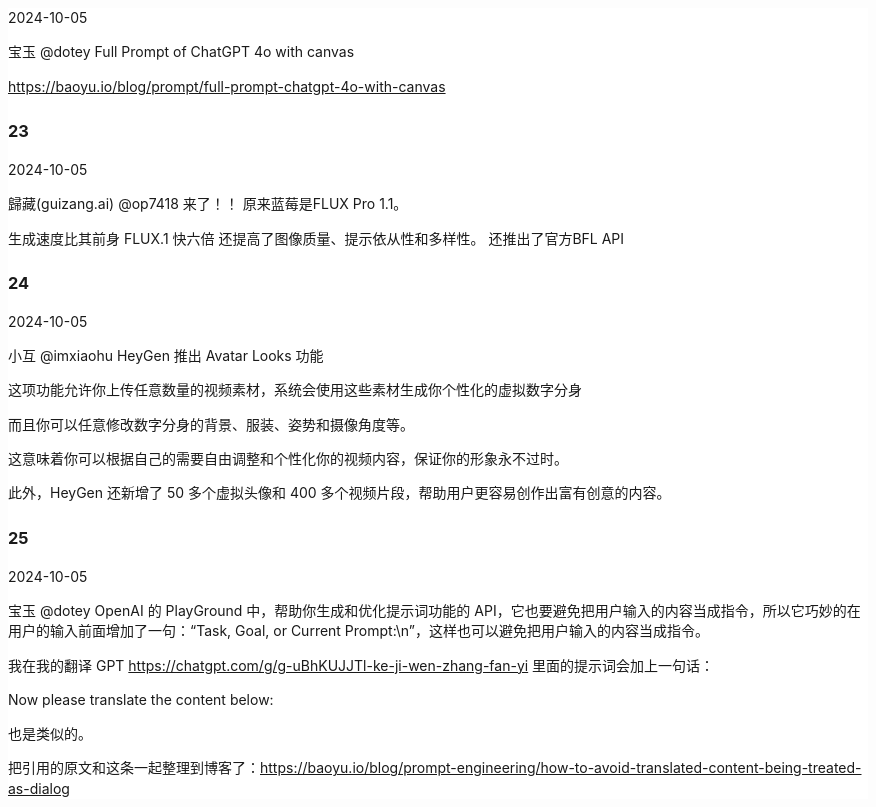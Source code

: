 2024-10-05

宝玉
@dotey
Full Prompt of ChatGPT 4o with canvas

https://baoyu.io/blog/prompt/full-prompt-chatgpt-4o-with-canvas



### 23

2024-10-05

歸藏(guizang.ai)
@op7418
来了！！ 原来蓝莓是FLUX Pro 1.1。

生成速度比其前身 FLUX.1 快六倍
还提高了图像质量、提示依从性和多样性。
还推出了官方BFL API



### 24

2024-10-05

小互
@imxiaohu
HeyGen 推出 Avatar Looks 功能

这项功能允许你上传任意数量的视频素材，系统会使用这些素材生成你个性化的虚拟数字分身

而且你可以任意修改数字分身的背景、服装、姿势和摄像角度等。

这意味着你可以根据自己的需要自由调整和个性化你的视频内容，保证你的形象永不过时。

此外，HeyGen 还新增了 50 多个虚拟头像和 400 多个视频片段，帮助用户更容易创作出富有创意的内容。



### 25

2024-10-05

宝玉
@dotey
OpenAI 的 PlayGround 中，帮助你生成和优化提示词功能的 API，它也要避免把用户输入的内容当成指令，所以它巧妙的在用户的输入前面增加了一句：“Task, Goal, or Current Prompt:\n”，这样也可以避免把用户输入的内容当成指令。

我在我的翻译 GPT https://chatgpt.com/g/g-uBhKUJJTl-ke-ji-wen-zhang-fan-yi 里面的提示词会加上一句话：

Now please translate the content below:

也是类似的。

把引用的原文和这条一起整理到博客了：https://baoyu.io/blog/prompt-engineering/how-to-avoid-translated-content-being-treated-as-dialog


